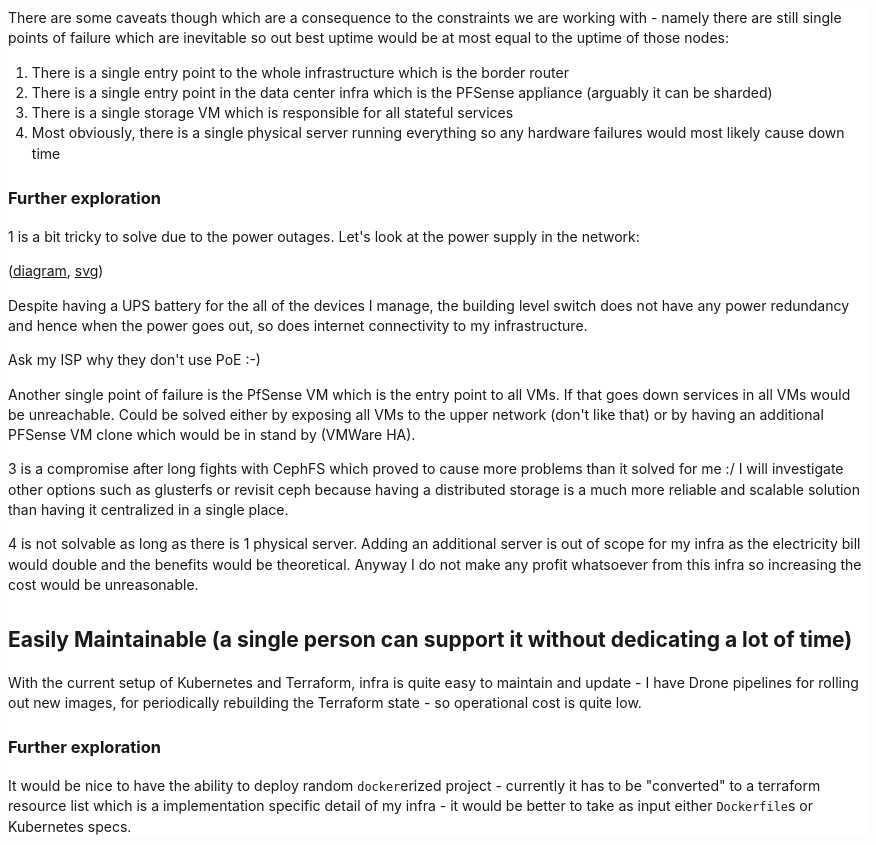 There are some caveats though which are a consequence to the constraints we are working with - namely there are still single points of failure which are inevitable so out best uptime would be at most equal to the uptime of those nodes:
1. There is a single entry point to the whole infrastructure which is the border router
2. There is a single entry point in the data center infra which is the PFSense appliance (arguably it can be sharded)
3. There is a single storage VM which is responsible for all stateful services
4. Most obviously, there is a single physical server running everything so any hardware failures would most likely cause down time 

### Further exploration

1 is a bit tricky to solve due to the power outages.
Let's look at the power supply in the network:

<iframe class="iframe" src="/images/17-power-failure-domain.svg" scrolling="yes" width="100%" frameborder="0" onload="this.style.height=(this.contentWindow.document.documentElement.scrollHeight+20)+'px';" ></iframe>

([diagram](/diagrams/17-power-failure-domain.excalidraw), [svg](/images/17-power-failure-domain.svg))

Despite having a UPS battery for the all of the devices I manage, the building level switch does not have any power redundancy and hence when the power goes out, so does internet connectivity to my infrastructure.

Ask my ISP why they don't use PoE :-)

Another single point of failure is the PfSense VM which is the entry point to all VMs.
If that goes down services in all VMs would be unreachable.
Could be solved either by exposing all VMs to the upper network (don't like that) or by having an additional PFSense VM clone which would be in stand by (VMWare HA).

3 is a compromise after long fights with CephFS which proved to cause more problems than it solved for me :/
I will investigate other options such as glusterfs or revisit ceph because having a distributed storage is a much more reliable and scalable solution than having it centralized in a single place.

4 is not solvable as long as there is 1 physical server.
Adding an additional server is out of scope for my infra as the electricity bill would double and the benefits would be theoretical.
Anyway I do not make any profit whatsoever from this infra so increasing the cost would be unreasonable.


## Easily Maintainable (a single person can support it without dedicating a lot of time)

With the current setup of Kubernetes and Terraform, infra is quite easy to maintain and update - I have Drone pipelines for rolling out new images, for periodically rebuilding the Terraform state - so operational cost is quite low.

### Further exploration

It would be nice to have the ability to deploy random `docker`erized project - currently it has to be "converted" to a terraform resource list which is a implementation specific detail of my infra - it would be better to take as input either `Dockerfile`s or Kubernetes specs.
